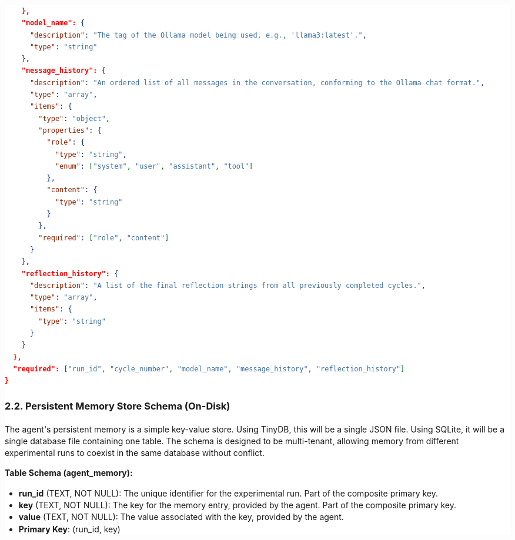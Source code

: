 ```json
    },
    "model_name": {
      "description": "The tag of the Ollama model being used, e.g., 'llama3:latest'.",
      "type": "string"
    },
    "message_history": {
      "description": "An ordered list of all messages in the conversation, conforming to the Ollama chat format.",
      "type": "array",
      "items": {
        "type": "object",
        "properties": {
          "role": {
            "type": "string",
            "enum": ["system", "user", "assistant", "tool"]
          },
          "content": {
            "type": "string"
          }
        },
        "required": ["role", "content"]
      }
    },
    "reflection_history": {
      "description": "A list of the final reflection strings from all previously completed cycles.",
      "type": "array",
      "items": {
        "type": "string"
      }
    }
  },
  "required": ["run_id", "cycle_number", "model_name", "message_history", "reflection_history"]
}
```

### 2.2. Persistent Memory Store Schema (On-Disk)

The agent's persistent memory is a simple key-value store. Using TinyDB, this will be a single JSON file. Using SQLite, it will be a single database file containing one table. The schema is designed to be multi-tenant, allowing memory from different experimental runs to coexist in the same database without conflict.

**Table Schema (agent_memory):**

- **run_id** (TEXT, NOT NULL): The unique identifier for the experimental run. Part of the composite primary key.
- **key** (TEXT, NOT NULL): The key for the memory entry, provided by the agent. Part of the composite primary key.
- **value** (TEXT, NOT NULL): The value associated with the key, provided by the agent.
- **Primary Key**: (run_id, key)


[AGENT]: <The agent's message text here>